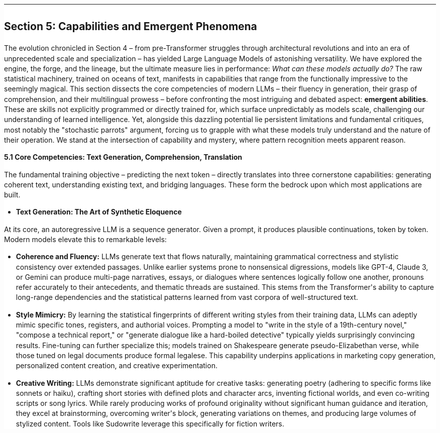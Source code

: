 

---





## Section 5: Capabilities and Emergent Phenomena

The evolution chronicled in Section 4 – from pre-Transformer struggles through architectural revolutions and into an era of unprecedented scale and specialization – has yielded Large Language Models of astonishing versatility. We have explored the engine, the forge, and the lineage, but the ultimate measure lies in performance: *What can these models actually do?* The raw statistical machinery, trained on oceans of text, manifests in capabilities that range from the functionally impressive to the seemingly magical. This section dissects the core competencies of modern LLMs – their fluency in generation, their grasp of comprehension, and their multilingual prowess – before confronting the most intriguing and debated aspect: **emergent abilities**. These are skills not explicitly programmed or directly trained for, which surface unpredictably as models scale, challenging our understanding of learned intelligence. Yet, alongside this dazzling potential lie persistent limitations and fundamental critiques, most notably the "stochastic parrots" argument, forcing us to grapple with what these models truly understand and the nature of their operation. We stand at the intersection of capability and mystery, where pattern recognition meets apparent reason.

**5.1 Core Competencies: Text Generation, Comprehension, Translation**

The fundamental training objective – predicting the next token – directly translates into three cornerstone capabilities: generating coherent text, understanding existing text, and bridging languages. These form the bedrock upon which most applications are built.

*   **Text Generation: The Art of Synthetic Eloquence**

At its core, an autoregressive LLM is a sequence generator. Given a prompt, it produces plausible continuations, token by token. Modern models elevate this to remarkable levels:

*   **Coherence and Fluency:** LLMs generate text that flows naturally, maintaining grammatical correctness and stylistic consistency over extended passages. Unlike earlier systems prone to nonsensical digressions, models like GPT-4, Claude 3, or Gemini can produce multi-page narratives, essays, or dialogues where sentences logically follow one another, pronouns refer accurately to their antecedents, and thematic threads are sustained. This stems from the Transformer's ability to capture long-range dependencies and the statistical patterns learned from vast corpora of well-structured text.

*   **Style Mimicry:** By learning the statistical fingerprints of different writing styles from their training data, LLMs can adeptly mimic specific tones, registers, and authorial voices. Prompting a model to "write in the style of a 19th-century novel," "compose a technical report," or "generate dialogue like a hard-boiled detective" typically yields surprisingly convincing results. Fine-tuning can further specialize this; models trained on Shakespeare generate pseudo-Elizabethan verse, while those tuned on legal documents produce formal legalese. This capability underpins applications in marketing copy generation, personalized content creation, and creative experimentation.

*   **Creative Writing:** LLMs demonstrate significant aptitude for creative tasks: generating poetry (adhering to specific forms like sonnets or haiku), crafting short stories with defined plots and character arcs, inventing fictional worlds, and even co-writing scripts or song lyrics. While rarely producing works of profound originality without significant human guidance and iteration, they excel at brainstorming, overcoming writer's block, generating variations on themes, and producing large volumes of stylized content. Tools like Sudowrite leverage this specifically for fiction writers.
